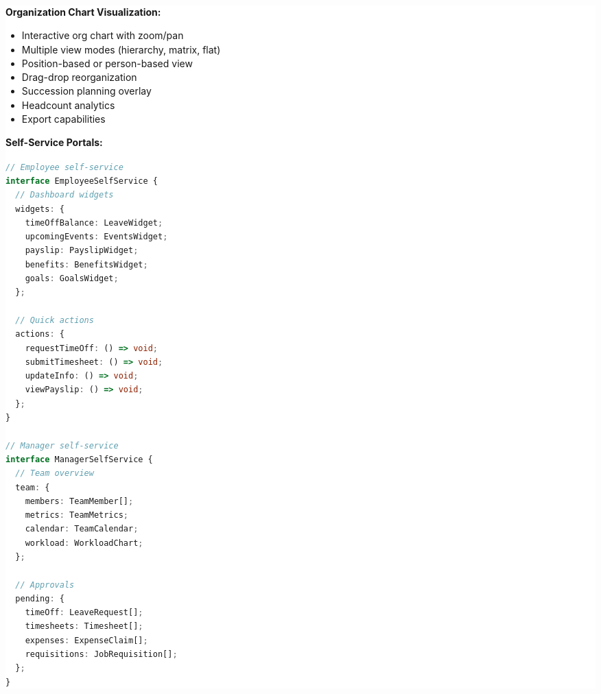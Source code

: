 ```typescript
```

**Organization Chart Visualization:**
- Interactive org chart with zoom/pan
- Multiple view modes (hierarchy, matrix, flat)
- Position-based or person-based view
- Drag-drop reorganization
- Succession planning overlay
- Headcount analytics
- Export capabilities

**Self-Service Portals:**
```typescript
// Employee self-service
interface EmployeeSelfService {
  // Dashboard widgets
  widgets: {
    timeOffBalance: LeaveWidget;
    upcomingEvents: EventsWidget;
    payslip: PayslipWidget;
    benefits: BenefitsWidget;
    goals: GoalsWidget;
  };
  
  // Quick actions
  actions: {
    requestTimeOff: () => void;
    submitTimesheet: () => void;
    updateInfo: () => void;
    viewPayslip: () => void;
  };
}

// Manager self-service
interface ManagerSelfService {
  // Team overview
  team: {
    members: TeamMember[];
    metrics: TeamMetrics;
    calendar: TeamCalendar;
    workload: WorkloadChart;
  };
  
  // Approvals
  pending: {
    timeOff: LeaveRequest[];
    timesheets: Timesheet[];
    expenses: ExpenseClaim[];
    requisitions: JobRequisition[];
  };
}
```
